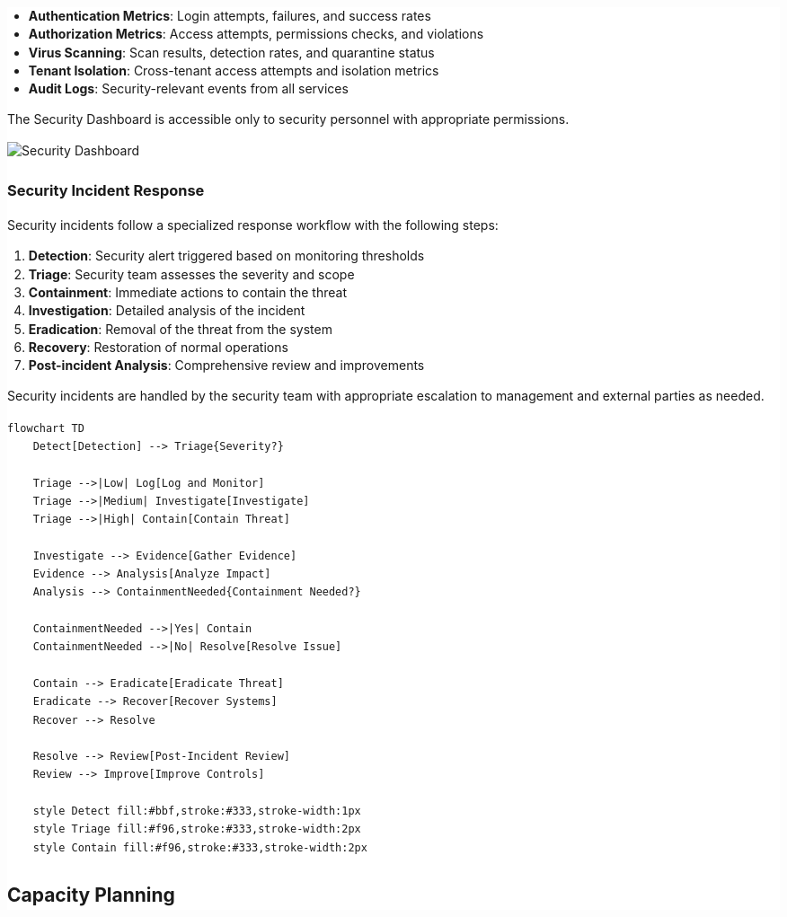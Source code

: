 - **Authentication Metrics**: Login attempts, failures, and success rates
- **Authorization Metrics**: Access attempts, permissions checks, and violations
- **Virus Scanning**: Scan results, detection rates, and quarantine status
- **Tenant Isolation**: Cross-tenant access attempts and isolation metrics
- **Audit Logs**: Security-relevant events from all services

The Security Dashboard is accessible only to security personnel with appropriate permissions.

![Security Dashboard](../images/security-dashboard.png)

### Security Incident Response

Security incidents follow a specialized response workflow with the following steps:

1. **Detection**: Security alert triggered based on monitoring thresholds
2. **Triage**: Security team assesses the severity and scope
3. **Containment**: Immediate actions to contain the threat
4. **Investigation**: Detailed analysis of the incident
5. **Eradication**: Removal of the threat from the system
6. **Recovery**: Restoration of normal operations
7. **Post-incident Analysis**: Comprehensive review and improvements

Security incidents are handled by the security team with appropriate escalation to management and external parties as needed.

```mermaid
flowchart TD
    Detect[Detection] --> Triage{Severity?}
    
    Triage -->|Low| Log[Log and Monitor]
    Triage -->|Medium| Investigate[Investigate]
    Triage -->|High| Contain[Contain Threat]
    
    Investigate --> Evidence[Gather Evidence]
    Evidence --> Analysis[Analyze Impact]
    Analysis --> ContainmentNeeded{Containment Needed?}
    
    ContainmentNeeded -->|Yes| Contain
    ContainmentNeeded -->|No| Resolve[Resolve Issue]
    
    Contain --> Eradicate[Eradicate Threat]
    Eradicate --> Recover[Recover Systems]
    Recover --> Resolve
    
    Resolve --> Review[Post-Incident Review]
    Review --> Improve[Improve Controls]
    
    style Detect fill:#bbf,stroke:#333,stroke-width:1px
    style Triage fill:#f96,stroke:#333,stroke-width:2px
    style Contain fill:#f96,stroke:#333,stroke-width:2px
```

## Capacity Planning
